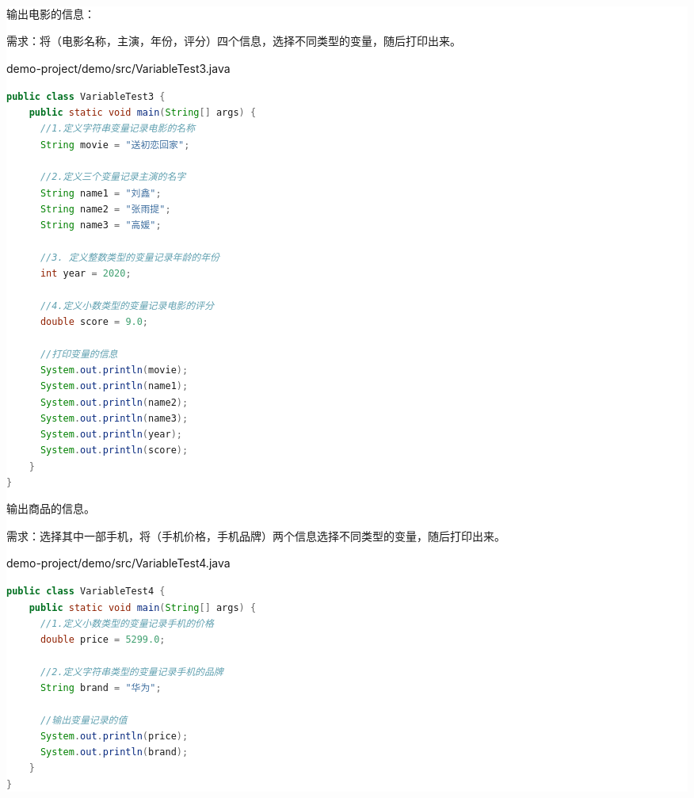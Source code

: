 输出电影的信息：

需求：将（电影名称，主演，年份，评分）四个信息，选择不同类型的变量，随后打印出来。

demo-project/demo/src/VariableTest3.java

```java
public class VariableTest3 {
    public static void main(String[] args) {
      //1.定义字符串变量记录电影的名称
      String movie = "送初恋回家";

      //2.定义三个变量记录主演的名字
      String name1 = "刘鑫";
      String name2 = "张雨提";
      String name3 = "高媛";

      //3. 定义整数类型的变量记录年龄的年份
      int year = 2020;

      //4.定义小数类型的变量记录电影的评分
      double score = 9.0;

      //打印变量的信息
      System.out.println(movie);
      System.out.println(name1);
      System.out.println(name2);
      System.out.println(name3);
      System.out.println(year);
      System.out.println(score);
    }
}
```

输出商品的信息。

需求：选择其中一部手机，将（手机价格，手机品牌）两个信息选择不同类型的变量，随后打印出来。

demo-project/demo/src/VariableTest4.java

```java
public class VariableTest4 {
    public static void main(String[] args) {
      //1.定义小数类型的变量记录手机的价格
      double price = 5299.0;

      //2.定义字符串类型的变量记录手机的品牌
      String brand = "华为";

      //输出变量记录的值
      System.out.println(price);
      System.out.println(brand);
    }
}
```

